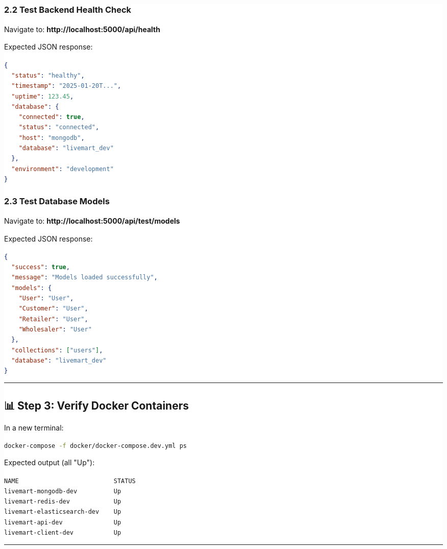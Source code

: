 ### 2.2 Test Backend Health Check

Navigate to: **http://localhost:5000/api/health**

Expected JSON response:
```json
{
  "status": "healthy",
  "timestamp": "2025-01-20T...",
  "uptime": 123.45,
  "database": {
    "connected": true,
    "status": "connected",
    "host": "mongodb",
    "database": "livemart_dev"
  },
  "environment": "development"
}
```

### 2.3 Test Database Models

Navigate to: **http://localhost:5000/api/test/models**

Expected JSON response:
```json
{
  "success": true,
  "message": "Models loaded successfully",
  "models": {
    "User": "User",
    "Customer": "User",
    "Retailer": "User",
    "Wholesaler": "User"
  },
  "collections": ["users"],
  "database": "livemart_dev"
}
```

---

## 📊 Step 3: Verify Docker Containers

In a new terminal:

```bash
docker-compose -f docker/docker-compose.dev.yml ps
```

Expected output (all "Up"):
```
NAME                          STATUS
livemart-mongodb-dev          Up
livemart-redis-dev            Up
livemart-elasticsearch-dev    Up
livemart-api-dev              Up
livemart-client-dev           Up
```

---